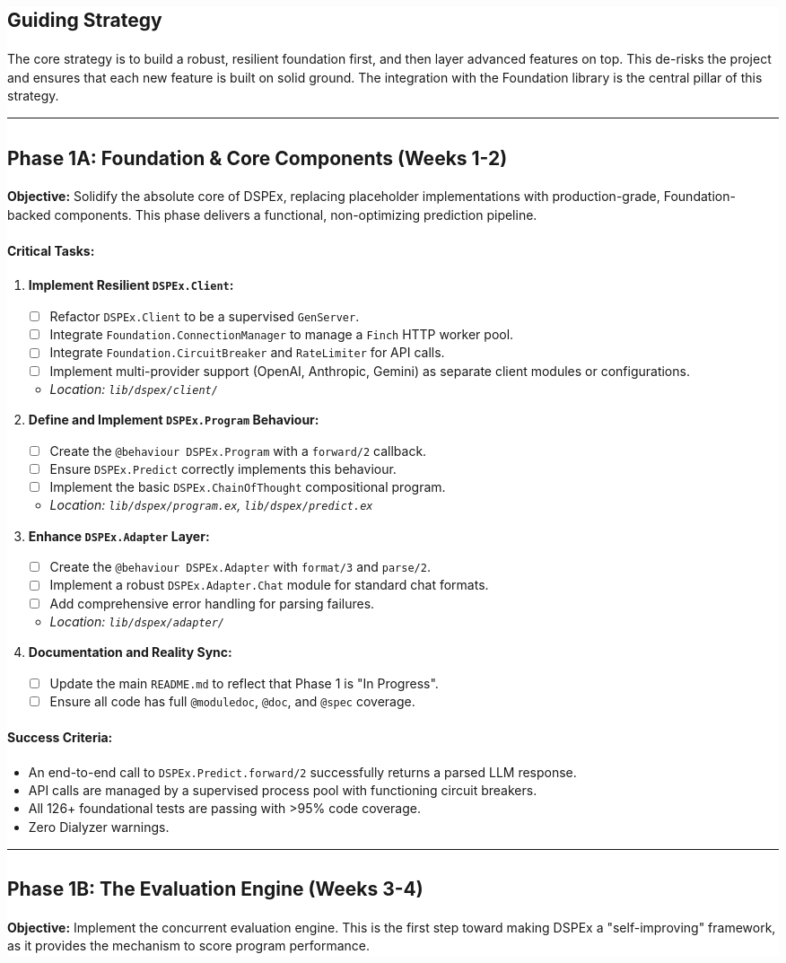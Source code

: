 ## Guiding Strategy

The core strategy is to build a robust, resilient foundation first, and then layer advanced features on top. This de-risks the project and ensures that each new feature is built on solid ground. The integration with the Foundation library is the central pillar of this strategy.

---

## Phase 1A: Foundation & Core Components (Weeks 1-2)

**Objective:** Solidify the absolute core of DSPEx, replacing placeholder implementations with production-grade, Foundation-backed components. This phase delivers a functional, non-optimizing prediction pipeline.

#### **Critical Tasks:**
1.  **Implement Resilient `DSPEx.Client`:**
    -   [ ] Refactor `DSPEx.Client` to be a supervised `GenServer`.
    -   [ ] Integrate `Foundation.ConnectionManager` to manage a `Finch` HTTP worker pool.
    -   [ ] Integrate `Foundation.CircuitBreaker` and `RateLimiter` for API calls.
    -   [ ] Implement multi-provider support (OpenAI, Anthropic, Gemini) as separate client modules or configurations.
    -   *Location: `lib/dspex/client/`*

2.  **Define and Implement `DSPEx.Program` Behaviour:**
    -   [ ] Create the `@behaviour DSPEx.Program` with a `forward/2` callback.
    -   [ ] Ensure `DSPEx.Predict` correctly implements this behaviour.
    -   [ ] Implement the basic `DSPEx.ChainOfThought` compositional program.
    -   *Location: `lib/dspex/program.ex`, `lib/dspex/predict.ex`*

3.  **Enhance `DSPEx.Adapter` Layer:**
    -   [ ] Create the `@behaviour DSPEx.Adapter` with `format/3` and `parse/2`.
    -   [ ] Implement a robust `DSPEx.Adapter.Chat` module for standard chat formats.
    -   [ ] Add comprehensive error handling for parsing failures.
    -   *Location: `lib/dspex/adapter/`*

4.  **Documentation and Reality Sync:**
    -   [ ] Update the main `README.md` to reflect that Phase 1 is "In Progress".
    -   [ ] Ensure all code has full `@moduledoc`, `@doc`, and `@spec` coverage.

#### **Success Criteria:**
-   An end-to-end call to `DSPEx.Predict.forward/2` successfully returns a parsed LLM response.
-   API calls are managed by a supervised process pool with functioning circuit breakers.
-   All 126+ foundational tests are passing with >95% code coverage.
-   Zero Dialyzer warnings.

---

## Phase 1B: The Evaluation Engine (Weeks 3-4)

**Objective:** Implement the concurrent evaluation engine. This is the first step toward making DSPEx a "self-improving" framework, as it provides the mechanism to score program performance.

